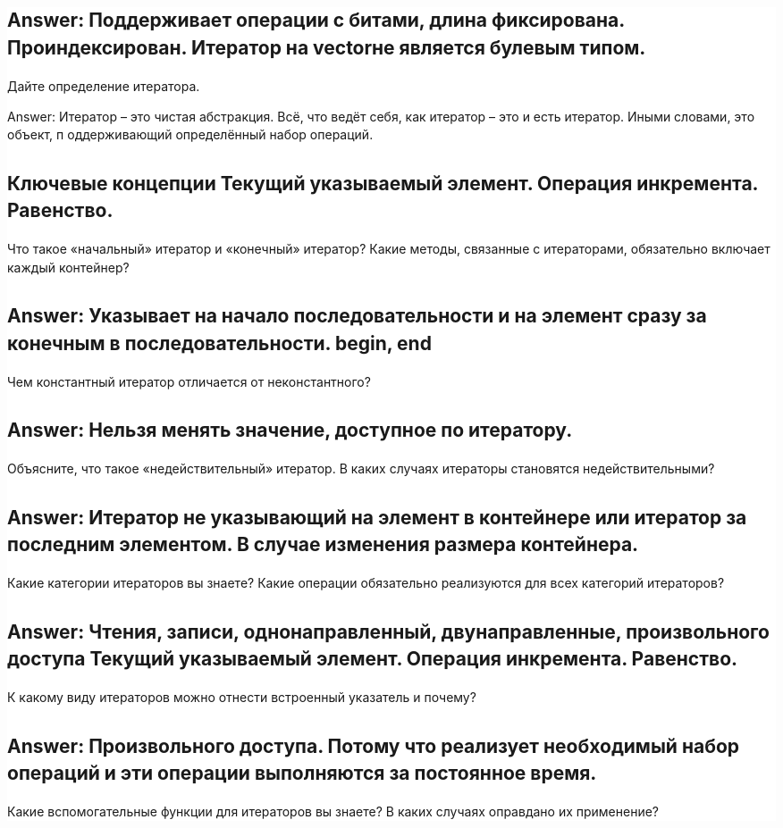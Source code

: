Answer:
Поддерживает операции с битами, длина фиксирована. Проиндексирован.
Итератор на vectorне является булевым типом.
-------------------------------------------------------------------------------------------------
Дайте определение итератора.


Answer:
Итератор – это чистая абстракция. Всё, что ведёт себя,
как итератор – это и есть итератор. Иными словами, это объект, п
оддерживающий определённый набор операций.

Ключевые концепции
Текущий указываемый элемент.
Операция инкремента.
Равенство.
-------------------------------------------------------------------------------------------------
Что такое «начальный» итератор и «конечный» итератор?
Какие методы, связанные с итераторами, обязательно включает каждый контейнер?


Answer:
Указывает на начало последовательности и на элемент сразу за конечным
в последовательности.
begin, end
-------------------------------------------------------------------------------------------------
Чем константный итератор отличается от неконстантного?


Answer:
Нельзя менять значение, доступное по итератору.
-------------------------------------------------------------------------------------------------
Объясните, что такое «недействительный» итератор.
В каких случаях итераторы становятся недействительными?


Answer:
Итератор не указывающий на элемент в контейнере или итератор за последним элементом.
В случае изменения размера контейнера.
-------------------------------------------------------------------------------------------------
Какие категории итераторов вы знаете?
Какие операции обязательно реализуются для всех категорий итераторов?


Answer:
Чтения, записи, однонаправленный, двунаправленные, произвольного доступа
Текущий указываемый элемент.
Операция инкремента.
Равенство.
-------------------------------------------------------------------------------------------------
К какому виду итераторов можно отнести встроенный указатель и почему?


Answer:
Произвольного доступа. Потому что реализует необходимый набор операций и
эти операции выполняются за постоянное время.
-------------------------------------------------------------------------------------------------
Какие вспомогательные функции для итераторов вы знаете?
В каких случаях оправдано их применение?
